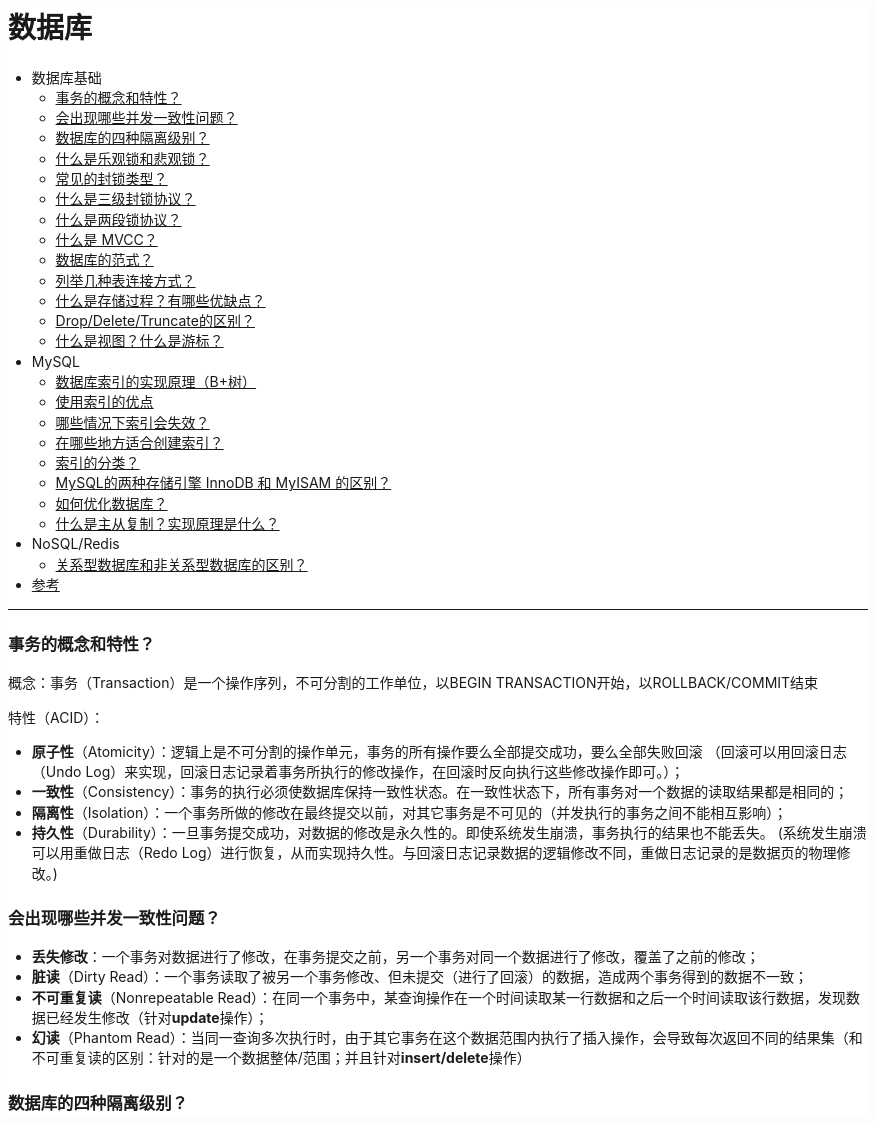 # 数据库

* 数据库基础
    * [事务的概念和特性？](#事务的概念和特性)
    * [会出现哪些并发一致性问题？](#会出现哪些并发一致性问题)
    * [数据库的四种隔离级别？](#数据库的四种隔离级别)
    * [什么是乐观锁和悲观锁？](#什么是乐观锁和悲观锁)
    * [常见的封锁类型？](#常见的封锁类型)
    * [什么是三级封锁协议？](#什么是三级封锁协议)
    * [什么是两段锁协议？](#什么是两段锁协议)
    * [什么是 MVCC？](#什么是-mvcc)
    * [数据库的范式？](#数据库的范式)
    * [列举几种表连接方式？](#列举几种表连接方式)
    * [什么是存储过程？有哪些优缺点？](#什么是存储过程有哪些优缺点)
    * [Drop/Delete/Truncate的区别？](#DropDeleteTruncate的区别)
    * [什么是视图？什么是游标？](#什么是视图什么是游标)
* MySQL
    * [数据库索引的实现原理（B+树）](#数据库索引的实现原理b树)
    * [使用索引的优点](#使用索引的优点)
    * [哪些情况下索引会失效？](#哪些情况下索引会失效)
    * [在哪些地方适合创建索引？](#在哪些地方适合创建索引)
    * [索引的分类？](#索引的分类)
    * [MySQL的两种存储引擎 InnoDB 和 MyISAM 的区别？](#MySQL的两种存储引擎-InnoDB-和-MyISAM-的区别)
    * [如何优化数据库？](#如何优化数据库)
    * [什么是主从复制？实现原理是什么？](#什么是主从复制实现原理是什么)
* NoSQL/Redis
    * [关系型数据库和非关系型数据库的区别？](关系型数据库和非关系型数据库的区别)
* [参考](#参考)

------

### 事务的概念和特性？
概念：事务（Transaction）是一个操作序列，不可分割的工作单位，以BEGIN TRANSACTION开始，以ROLLBACK/COMMIT结束

特性（ACID）：
- **原子性**（Atomicity）：逻辑上是不可分割的操作单元，事务的所有操作要么全部提交成功，要么全部失败回滚
（回滚可以用回滚日志（Undo Log）来实现，回滚日志记录着事务所执行的修改操作，在回滚时反向执行这些修改操作即可。）；
- **一致性**（Consistency）：事务的执行必须使数据库保持一致性状态。在一致性状态下，所有事务对一个数据的读取结果都是相同的；
- **隔离性**（Isolation）：一个事务所做的修改在最终提交以前，对其它事务是不可见的（并发执行的事务之间不能相互影响）；
- **持久性**（Durability）：一旦事务提交成功，对数据的修改是永久性的。即使系统发生崩溃，事务执行的结果也不能丢失。
(系统发生崩溃可以用重做日志（Redo Log）进行恢复，从而实现持久性。与回滚日志记录数据的逻辑修改不同，重做日志记录的是数据页的物理修改。)

### 会出现哪些并发一致性问题？
- **丢失修改**：一个事务对数据进行了修改，在事务提交之前，另一个事务对同一个数据进行了修改，覆盖了之前的修改；
- **脏读**（Dirty Read）：一个事务读取了被另一个事务修改、但未提交（进行了回滚）的数据，造成两个事务得到的数据不一致；
- **不可重复读**（Nonrepeatable Read）：在同一个事务中，某查询操作在一个时间读取某一行数据和之后一个时间读取该行数据，发现数据已经发生修改（针对**update**操作）；
- **幻读**（Phantom Read）：当同一查询多次执行时，由于其它事务在这个数据范围内执行了插入操作，会导致每次返回不同的结果集（和不可重复读的区别：针对的是一个数据整体/范围；并且针对**insert/delete**操作）

### 数据库的四种隔离级别？
